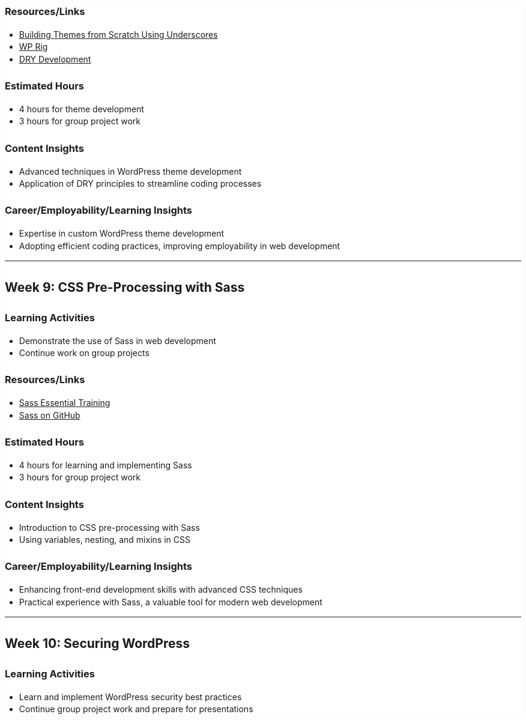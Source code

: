 ### **Resources/Links**
- [Building Themes from Scratch Using Underscores](https://www.linkedin.com/learning/wordpress-building-themes-from-scratch-using-underscores-2)
- [WP Rig](https://www.linkedin.com/learning/wordpress-building-progressive-themes-with-wp-rig-2)
- [DRY Development](https://www.linkedin.com/learning/wordpress-developer-tips-dry-development)

### **Estimated Hours**
- 4 hours for theme development
- 3 hours for group project work

### **Content Insights**
- Advanced techniques in WordPress theme development
- Application of DRY principles to streamline coding processes

### **Career/Employability/Learning Insights**
- Expertise in custom WordPress theme development
- Adopting efficient coding practices, improving employability in web development

---

## **Week 9: CSS Pre-Processing with Sass**

### **Learning Activities**
- Demonstrate the use of Sass in web development
- Continue work on group projects

### **Resources/Links**
- [Sass Essential Training](https://www.linkedin.com/learning/sass-essential-training)
- [Sass on GitHub](https://github.com/sass/dart-sass/releases/tag/1.53.0)

### **Estimated Hours**
- 4 hours for learning and implementing Sass
- 3 hours for group project work

### **Content Insights**
- Introduction to CSS pre-processing with Sass
- Using variables, nesting, and mixins in CSS

### **Career/Employability/Learning Insights**
- Enhancing front-end development skills with advanced CSS techniques
- Practical experience with Sass, a valuable tool for modern web development

---

## **Week 10: Securing WordPress**

### **Learning Activities**
- Learn and implement WordPress security best practices
- Continue group project work and prepare for presentations
